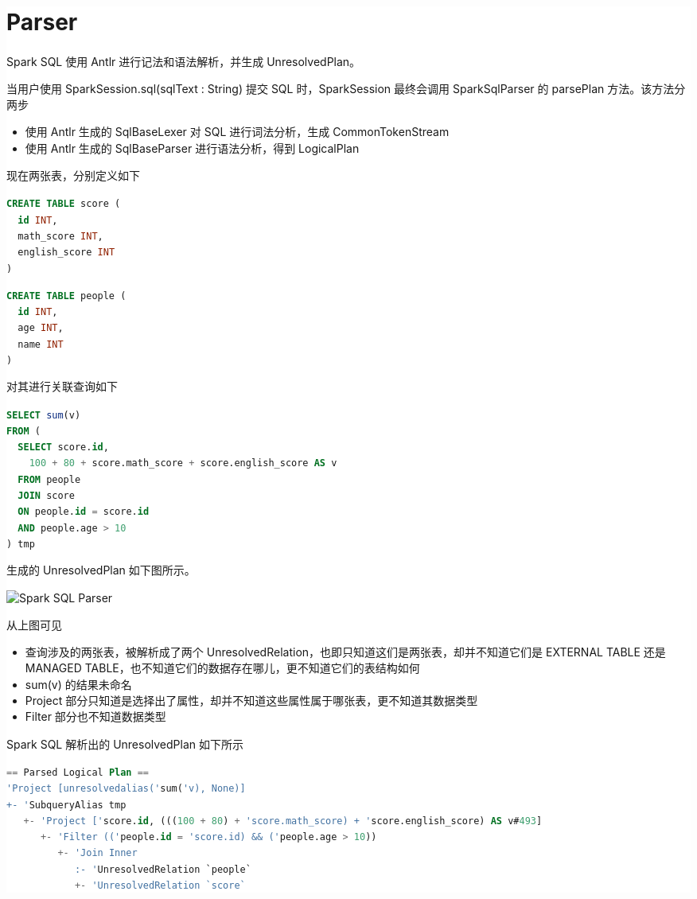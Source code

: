 
# Parser
Spark SQL 使用 Antlr 进行记法和语法解析，并生成 UnresolvedPlan。

当用户使用 SparkSession.sql(sqlText : String) 提交 SQL 时，SparkSession 最终会调用 SparkSqlParser 的 parsePlan 方法。该方法分两步
 - 使用 Antlr 生成的 SqlBaseLexer 对 SQL 进行词法分析，生成 CommonTokenStream
 - 使用 Antlr 生成的 SqlBaseParser 进行语法分析，得到 LogicalPlan

现在两张表，分别定义如下
```sql
CREATE TABLE score (
  id INT,
  math_score INT,
  english_score INT
)
```

```sql
CREATE TABLE people (
  id INT,
  age INT,
  name INT
)
```

对其进行关联查询如下
```sql
SELECT sum(v)
FROM (
  SELECT score.id,
    100 + 80 + score.math_score + score.english_score AS v
  FROM people
  JOIN score
  ON people.id = score.id
  AND people.age > 10
) tmp
```

生成的 UnresolvedPlan 如下图所示。

![Spark SQL Parser](http://www.jasongj.com/img/spark/spark2_rbo/spark_sql_parser.png)

从上图可见
 - 查询涉及的两张表，被解析成了两个 UnresolvedRelation，也即只知道这们是两张表，却并不知道它们是 EXTERNAL TABLE 还是 MANAGED TABLE，也不知道它们的数据存在哪儿，更不知道它们的表结构如何
 - sum(v) 的结果未命名
 - Project 部分只知道是选择出了属性，却并不知道这些属性属于哪张表，更不知道其数据类型
 - Filter 部分也不知道数据类型

Spark SQL 解析出的 UnresolvedPlan 如下所示
```sql
== Parsed Logical Plan ==
'Project [unresolvedalias('sum('v), None)]
+- 'SubqueryAlias tmp
   +- 'Project ['score.id, (((100 + 80) + 'score.math_score) + 'score.english_score) AS v#493]
      +- 'Filter (('people.id = 'score.id) && ('people.age > 10))
         +- 'Join Inner
            :- 'UnresolvedRelation `people`
            +- 'UnresolvedRelation `score`
```
